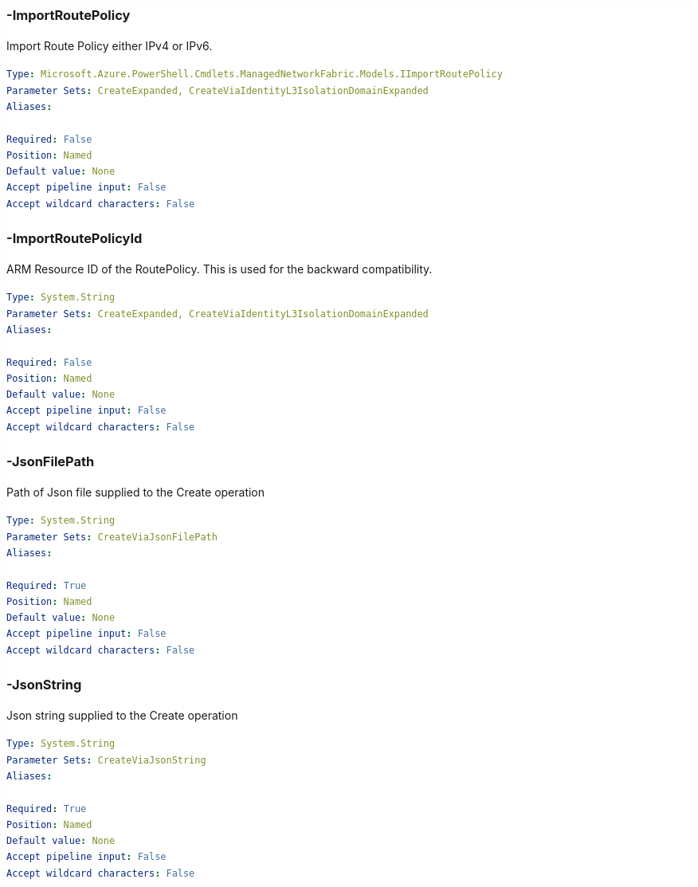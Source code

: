 ### -ImportRoutePolicy
Import Route Policy either IPv4 or IPv6.

```yaml
Type: Microsoft.Azure.PowerShell.Cmdlets.ManagedNetworkFabric.Models.IImportRoutePolicy
Parameter Sets: CreateExpanded, CreateViaIdentityL3IsolationDomainExpanded
Aliases:

Required: False
Position: Named
Default value: None
Accept pipeline input: False
Accept wildcard characters: False
```

### -ImportRoutePolicyId
ARM Resource ID of the RoutePolicy.
This is used for the backward compatibility.

```yaml
Type: System.String
Parameter Sets: CreateExpanded, CreateViaIdentityL3IsolationDomainExpanded
Aliases:

Required: False
Position: Named
Default value: None
Accept pipeline input: False
Accept wildcard characters: False
```

### -JsonFilePath
Path of Json file supplied to the Create operation

```yaml
Type: System.String
Parameter Sets: CreateViaJsonFilePath
Aliases:

Required: True
Position: Named
Default value: None
Accept pipeline input: False
Accept wildcard characters: False
```

### -JsonString
Json string supplied to the Create operation

```yaml
Type: System.String
Parameter Sets: CreateViaJsonString
Aliases:

Required: True
Position: Named
Default value: None
Accept pipeline input: False
Accept wildcard characters: False
```
